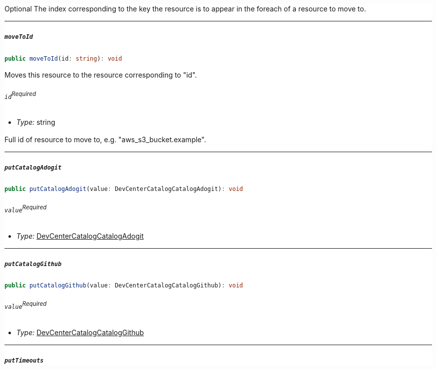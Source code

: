 Optional The index corresponding to the key the resource is to appear in the foreach of a resource to move to.

---

##### `moveToId` <a name="moveToId" id="@cdktf/provider-azurerm.devCenterCatalog.DevCenterCatalog.moveToId"></a>

```typescript
public moveToId(id: string): void
```

Moves this resource to the resource corresponding to "id".

###### `id`<sup>Required</sup> <a name="id" id="@cdktf/provider-azurerm.devCenterCatalog.DevCenterCatalog.moveToId.parameter.id"></a>

- *Type:* string

Full id of resource to move to, e.g. "aws_s3_bucket.example".

---

##### `putCatalogAdogit` <a name="putCatalogAdogit" id="@cdktf/provider-azurerm.devCenterCatalog.DevCenterCatalog.putCatalogAdogit"></a>

```typescript
public putCatalogAdogit(value: DevCenterCatalogCatalogAdogit): void
```

###### `value`<sup>Required</sup> <a name="value" id="@cdktf/provider-azurerm.devCenterCatalog.DevCenterCatalog.putCatalogAdogit.parameter.value"></a>

- *Type:* <a href="#@cdktf/provider-azurerm.devCenterCatalog.DevCenterCatalogCatalogAdogit">DevCenterCatalogCatalogAdogit</a>

---

##### `putCatalogGithub` <a name="putCatalogGithub" id="@cdktf/provider-azurerm.devCenterCatalog.DevCenterCatalog.putCatalogGithub"></a>

```typescript
public putCatalogGithub(value: DevCenterCatalogCatalogGithub): void
```

###### `value`<sup>Required</sup> <a name="value" id="@cdktf/provider-azurerm.devCenterCatalog.DevCenterCatalog.putCatalogGithub.parameter.value"></a>

- *Type:* <a href="#@cdktf/provider-azurerm.devCenterCatalog.DevCenterCatalogCatalogGithub">DevCenterCatalogCatalogGithub</a>

---

##### `putTimeouts` <a name="putTimeouts" id="@cdktf/provider-azurerm.devCenterCatalog.DevCenterCatalog.putTimeouts"></a>

